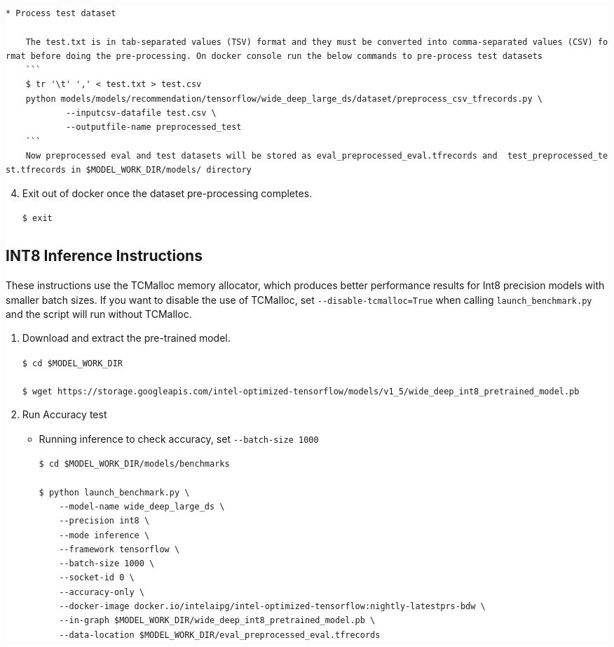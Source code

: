     * Process test dataset

        The test.txt is in tab-separated values (TSV) format and they must be converted into comma-separated values (CSV) format before doing the pre-processing. On docker console run the below commands to pre-process test datasets
        ```
        $ tr '\t' ',' < test.txt > test.csv
        python models/models/recommendation/tensorflow/wide_deep_large_ds/dataset/preprocess_csv_tfrecords.py \
                --inputcsv-datafile test.csv \
                --outputfile-name preprocessed_test
        ```
        Now preprocessed eval and test datasets will be stored as eval_preprocessed_eval.tfrecords and  test_preprocessed_test.tfrecords in $MODEL_WORK_DIR/models/ directory

4. Exit out of docker once the dataset pre-processing completes.
    ```
    $ exit
    ```

## INT8 Inference Instructions

These instructions use the TCMalloc memory allocator, which produces 
better performance results for Int8 precision models with smaller batch sizes. 
If you want to disable the use of TCMalloc, set `--disable-tcmalloc=True` 
when calling `launch_benchmark.py` and the script will run without TCMalloc.

1. Download and extract the pre-trained model.
    ```
    $ cd $MODEL_WORK_DIR

    $ wget https://storage.googleapis.com/intel-optimized-tensorflow/models/v1_5/wide_deep_int8_pretrained_model.pb
    ```

2. Run Accuracy test

    * Running inference to check accuracy, set `--batch-size 1000`
        ```
        $ cd $MODEL_WORK_DIR/models/benchmarks

        $ python launch_benchmark.py \
            --model-name wide_deep_large_ds \
            --precision int8 \
            --mode inference \
            --framework tensorflow \
            --batch-size 1000 \
            --socket-id 0 \
            --accuracy-only \
            --docker-image docker.io/intelaipg/intel-optimized-tensorflow:nightly-latestprs-bdw \
            --in-graph $MODEL_WORK_DIR/wide_deep_int8_pretrained_model.pb \
            --data-location $MODEL_WORK_DIR/eval_preprocessed_eval.tfrecords
        ```
